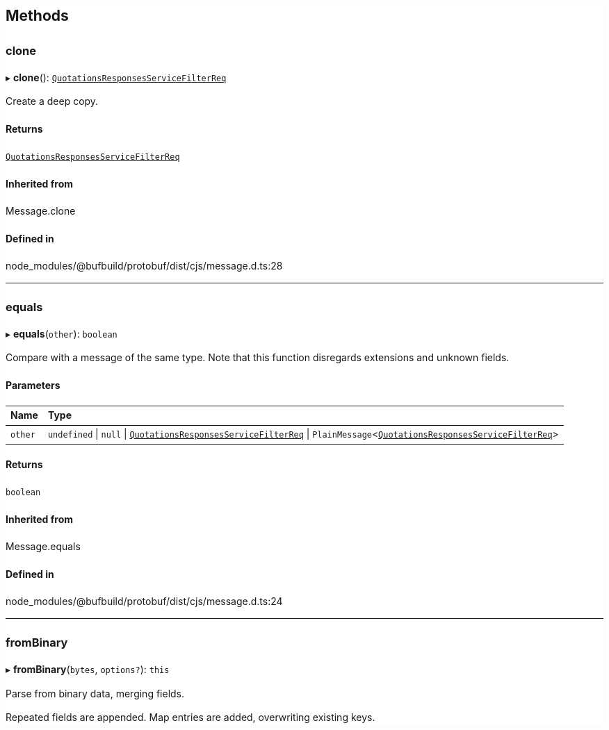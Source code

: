 ## Methods

### clone

▸ **clone**(): [`QuotationsResponsesServiceFilterReq`](QuotationsResponsesServiceFilterReq.md)

Create a deep copy.

#### Returns

[`QuotationsResponsesServiceFilterReq`](QuotationsResponsesServiceFilterReq.md)

#### Inherited from

Message.clone

#### Defined in

node_modules/@bufbuild/protobuf/dist/cjs/message.d.ts:28

___

### equals

▸ **equals**(`other`): `boolean`

Compare with a message of the same type.
Note that this function disregards extensions and unknown fields.

#### Parameters

| Name | Type |
| :------ | :------ |
| `other` | `undefined` \| ``null`` \| [`QuotationsResponsesServiceFilterReq`](QuotationsResponsesServiceFilterReq.md) \| `PlainMessage`\<[`QuotationsResponsesServiceFilterReq`](QuotationsResponsesServiceFilterReq.md)\> |

#### Returns

`boolean`

#### Inherited from

Message.equals

#### Defined in

node_modules/@bufbuild/protobuf/dist/cjs/message.d.ts:24

___

### fromBinary

▸ **fromBinary**(`bytes`, `options?`): `this`

Parse from binary data, merging fields.

Repeated fields are appended. Map entries are added, overwriting
existing keys.
